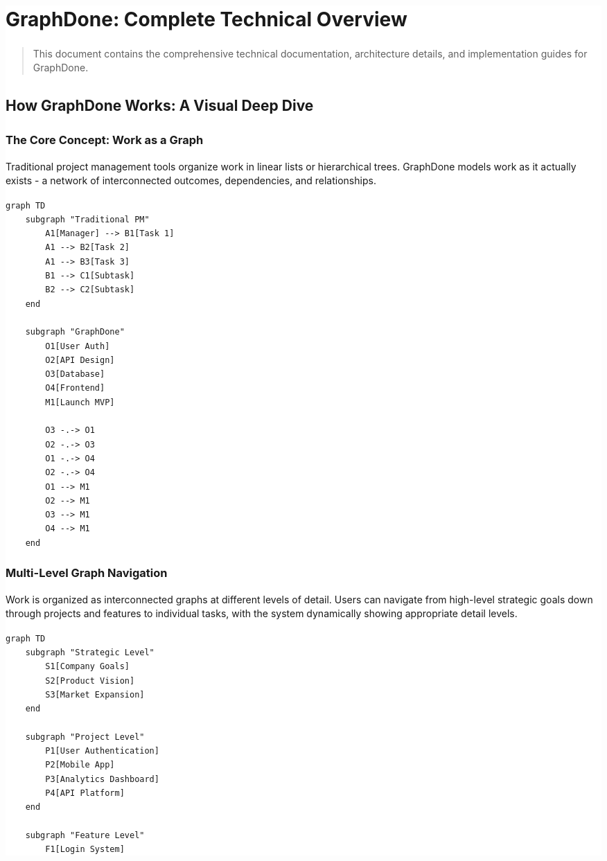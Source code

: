 # GraphDone: Complete Technical Overview

> This document contains the comprehensive technical documentation, architecture details, and implementation guides for GraphDone.

## How GraphDone Works: A Visual Deep Dive

### The Core Concept: Work as a Graph

Traditional project management tools organize work in linear lists or hierarchical trees. GraphDone models work as it actually exists - a network of interconnected outcomes, dependencies, and relationships.

```mermaid
graph TD
    subgraph "Traditional PM"
        A1[Manager] --> B1[Task 1]
        A1 --> B2[Task 2]
        A1 --> B3[Task 3]
        B1 --> C1[Subtask]
        B2 --> C2[Subtask]
    end
    
    subgraph "GraphDone"
        O1[User Auth] 
        O2[API Design]
        O3[Database]
        O4[Frontend]
        M1[Launch MVP]
        
        O3 -.-> O1
        O2 -.-> O3
        O1 -.-> O4
        O2 -.-> O4
        O1 --> M1
        O2 --> M1
        O3 --> M1
        O4 --> M1
    end
```

### Multi-Level Graph Navigation

Work is organized as interconnected graphs at different levels of detail. Users can navigate from high-level strategic goals down through projects and features to individual tasks, with the system dynamically showing appropriate detail levels.

```mermaid
graph TD
    subgraph "Strategic Level"
        S1[Company Goals]
        S2[Product Vision]
        S3[Market Expansion]
    end
    
    subgraph "Project Level"
        P1[User Authentication]
        P2[Mobile App]
        P3[Analytics Dashboard]
        P4[API Platform]
    end
    
    subgraph "Feature Level"
        F1[Login System]
```